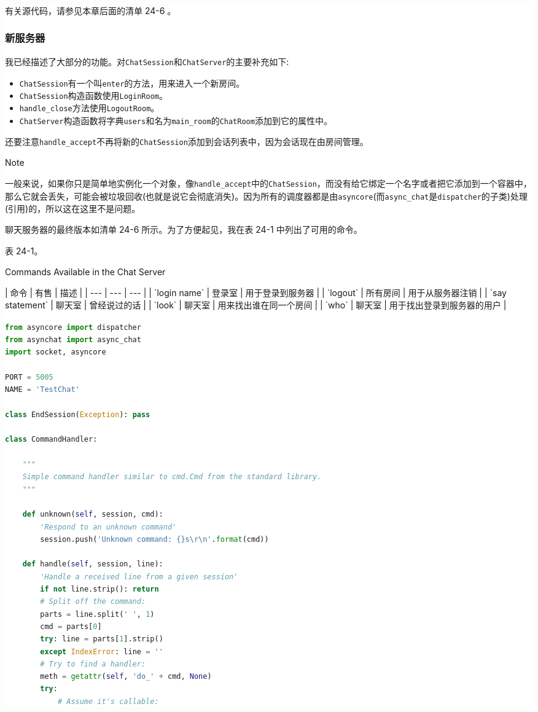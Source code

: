 有关源代码，请参见本章后面的清单 24-6 。

### 新服务器

我已经描述了大部分的功能。对`ChatSession`和`ChatServer`的主要补充如下:

*   `ChatSession`有一个叫`enter`的方法，用来进入一个新房间。
*   `ChatSession`构造函数使用`LoginRoom`。
*   `handle_close`方法使用`LogoutRoom`。
*   `ChatServer`构造函数将字典`users`和名为`main_room`的`ChatRoom`添加到它的属性中。

还要注意`handle_accept`不再将新的`ChatSession`添加到会话列表中，因为会话现在由房间管理。

Note

一般来说，如果你只是简单地实例化一个对象，像`handle_accept`中的`ChatSession`，而没有给它绑定一个名字或者把它添加到一个容器中，那么它就会丢失，可能会被垃圾回收(也就是说它会彻底消失)。因为所有的调度器都是由`asyncore`(而`async_chat`是`dispatcher`的子类)处理(引用)的，所以这在这里不是问题。

聊天服务器的最终版本如清单 24-6 所示。为了方便起见，我在表 24-1 中列出了可用的命令。

表 24-1。

Commands Available in the Chat Server

<colgroup><col> <col> <col></colgroup> 
| 命令 | 有售 | 描述 |
| --- | --- | --- |
| `login name` | 登录室 | 用于登录到服务器 |
| `logout` | 所有房间 | 用于从服务器注销 |
| `say statement` | 聊天室 | 曾经说过的话 |
| `look` | 聊天室 | 用来找出谁在同一个房间 |
| `who` | 聊天室 | 用于找出登录到服务器的用户 |

```py
from asyncore import dispatcher
from asynchat import async_chat
import socket, asyncore

PORT = 5005
NAME = 'TestChat'

class EndSession(Exception): pass

class CommandHandler:

    """
    Simple command handler similar to cmd.Cmd from the standard library.
    """

    def unknown(self, session, cmd):
        'Respond to an unknown command'
        session.push('Unknown command: {}s\r\n'.format(cmd))

    def handle(self, session, line):
        'Handle a received line from a given session'
        if not line.strip(): return
        # Split off the command:
        parts = line.split(' ', 1)
        cmd = parts[0]
        try: line = parts[1].strip()
        except IndexError: line = ''
        # Try to find a handler:
        meth = getattr(self, 'do_' + cmd, None)
        try:
            # Assume it's callable:
```